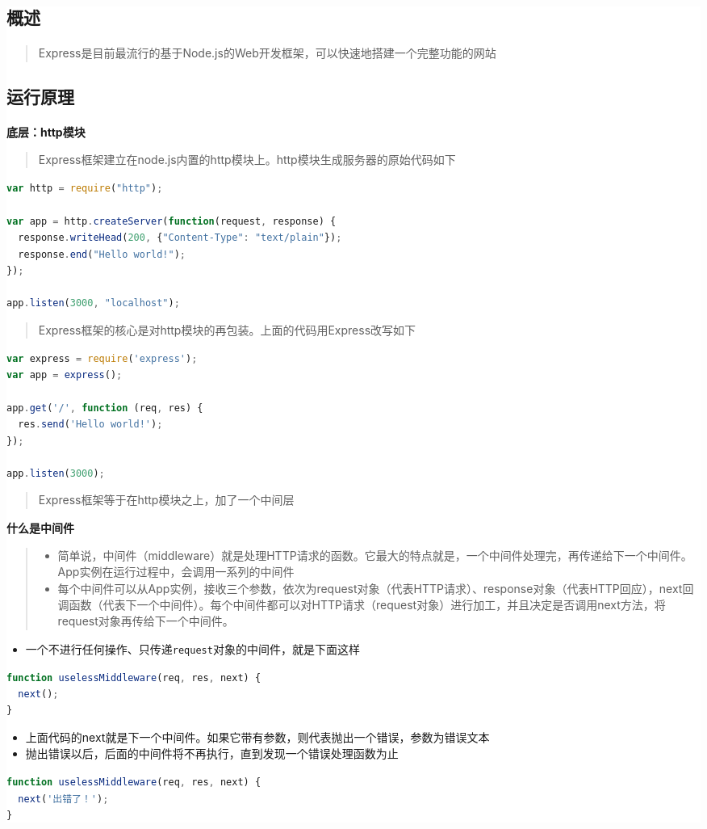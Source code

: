 概述
---

> Express是目前最流行的基于Node.js的Web开发框架，可以快速地搭建一个完整功能的网站


运行原理
---

**底层：http模块**

> Express框架建立在node.js内置的http模块上。http模块生成服务器的原始代码如下

```javascript
var http = require("http");

var app = http.createServer(function(request, response) {
  response.writeHead(200, {"Content-Type": "text/plain"});
  response.end("Hello world!");
});

app.listen(3000, "localhost");
```

> Express框架的核心是对http模块的再包装。上面的代码用Express改写如下

```javascript
var express = require('express');
var app = express();

app.get('/', function (req, res) {
  res.send('Hello world!');
});

app.listen(3000);
```

> Express框架等于在http模块之上，加了一个中间层


**什么是中间件**

> - 简单说，中间件（middleware）就是处理HTTP请求的函数。它最大的特点就是，一个中间件处理完，再传递给下一个中间件。App实例在运行过程中，会调用一系列的中间件
> - 每个中间件可以从App实例，接收三个参数，依次为request对象（代表HTTP请求）、response对象（代表HTTP回应），next回调函数（代表下一个中间件）。每个中间件都可以对HTTP请求（request对象）进行加工，并且决定是否调用next方法，将request对象再传给下一个中间件。

- 一个不进行任何操作、只传递`request`对象的中间件，就是下面这样


```javascript
function uselessMiddleware(req, res, next) {
  next();
}
```

- 上面代码的next就是下一个中间件。如果它带有参数，则代表抛出一个错误，参数为错误文本
- 抛出错误以后，后面的中间件将不再执行，直到发现一个错误处理函数为止


```javascript
function uselessMiddleware(req, res, next) {
  next('出错了！');
}
```
